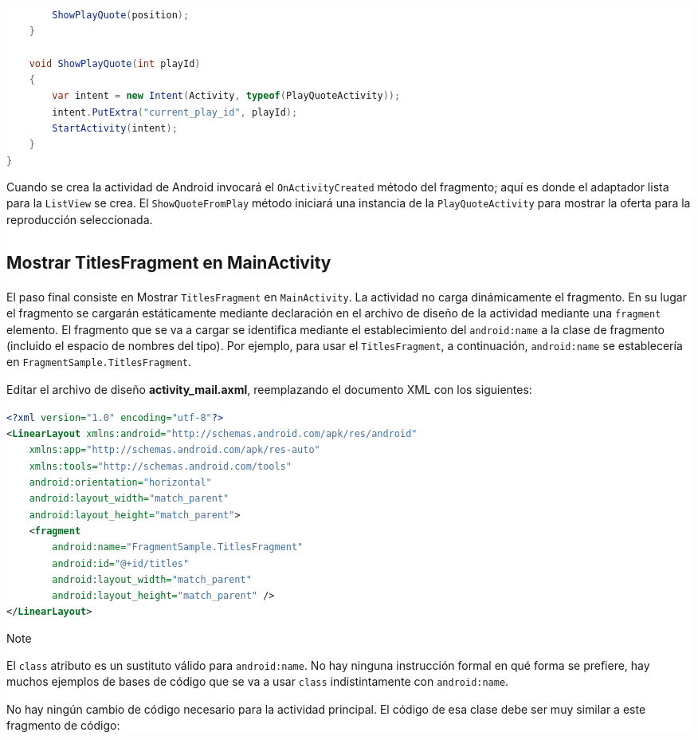 ```csharp
        ShowPlayQuote(position);
    }

    void ShowPlayQuote(int playId)
    {
        var intent = new Intent(Activity, typeof(PlayQuoteActivity));
        intent.PutExtra("current_play_id", playId);
        StartActivity(intent);
    }
}
```

Cuando se crea la actividad de Android invocará el `OnActivityCreated` método del fragmento; aquí es donde el adaptador lista para la `ListView` se crea.  El `ShowQuoteFromPlay` método iniciará una instancia de la `PlayQuoteActivity` para mostrar la oferta para la reproducción seleccionada.

## <a name="display-titlesfragment-in-mainactivity"></a>Mostrar TitlesFragment en MainActivity

El paso final consiste en Mostrar `TitlesFragment` en `MainActivity`. La actividad no carga dinámicamente el fragmento. En su lugar el fragmento se cargarán estáticamente mediante declaración en el archivo de diseño de la actividad mediante una `fragment` elemento. El fragmento que se va a cargar se identifica mediante el establecimiento del `android:name` a la clase de fragmento (incluido el espacio de nombres del tipo). Por ejemplo, para usar el `TitlesFragment`, a continuación, `android:name` se establecería en `FragmentSample.TitlesFragment`.

Editar el archivo de diseño **activity_mail.axml**, reemplazando el documento XML con los siguientes:

```xml
<?xml version="1.0" encoding="utf-8"?>
<LinearLayout xmlns:android="http://schemas.android.com/apk/res/android"
    xmlns:app="http://schemas.android.com/apk/res-auto"
    xmlns:tools="http://schemas.android.com/tools"
    android:orientation="horizontal"
    android:layout_width="match_parent"
    android:layout_height="match_parent">
    <fragment
        android:name="FragmentSample.TitlesFragment"
        android:id="@+id/titles"
        android:layout_width="match_parent"
        android:layout_height="match_parent" />
</LinearLayout>
```

> [!NOTE]
> El `class` atributo es un sustituto válido para `android:name`. No hay ninguna instrucción formal en qué forma se prefiere, hay muchos ejemplos de bases de código que se va a usar `class` indistintamente con `android:name`.

No hay ningún cambio de código necesario para la actividad principal. El código de esa clase debe ser muy similar a este fragmento de código:

